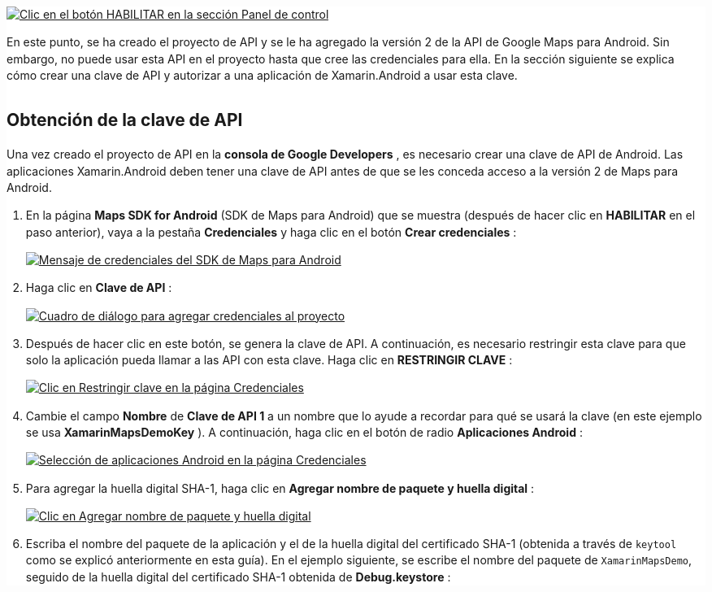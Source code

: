    [![Clic en el botón HABILITAR en la sección Panel de control](obtaining-a-google-maps-api-key-images/04-enable-api-vs-sml.png)](obtaining-a-google-maps-api-key-images/04-enable-api-vs.png#lightbox)

En este punto, se ha creado el proyecto de API y se le ha agregado la versión 2 de la API de Google Maps para Android. Sin embargo, no puede usar esta API en el proyecto hasta que cree las credenciales para ella. En la sección siguiente se explica cómo crear una clave de API y autorizar a una aplicación de Xamarin.Android a usar esta clave.

## <a name="obtaining-the-api-key"></a>Obtención de la clave de API

Una vez creado el proyecto de API en la **consola de Google Developers** , es necesario crear una clave de API de Android. Las aplicaciones Xamarin.Android deben tener una clave de API antes de que se les conceda acceso a la versión 2 de Maps para Android.

1. En la página **Maps SDK for Android** (SDK de Maps para Android) que se muestra (después de hacer clic en **HABILITAR** en el paso anterior), vaya a la pestaña **Credenciales** y haga clic en el botón **Crear credenciales** :

   [![Mensaje de credenciales del SDK de Maps para Android](obtaining-a-google-maps-api-key-images/05-api-is-enabled-vs-sml.png)](obtaining-a-google-maps-api-key-images/05-api-is-enabled-vs.png#lightbox)

2. Haga clic en **Clave de API** :

   [![Cuadro de diálogo para agregar credenciales al proyecto](obtaining-a-google-maps-api-key-images/06-add-credentials-to-your-project-vs-sml.png)](obtaining-a-google-maps-api-key-images/06-add-credentials-to-your-project-vs.png#lightbox)

3. Después de hacer clic en este botón, se genera la clave de API. A continuación, es necesario restringir esta clave para que solo la aplicación pueda llamar a las API con esta clave. Haga clic en **RESTRINGIR CLAVE** :

   [![Clic en Restringir clave en la página Credenciales](obtaining-a-google-maps-api-key-images/07-generate-api-key-vs-sml.png)](obtaining-a-google-maps-api-key-images/07-generate-api-key-vs.png#lightbox)

4. Cambie el campo **Nombre** de **Clave de API 1** a un nombre que lo ayude a recordar para qué se usará la clave (en este ejemplo se usa **XamarinMapsDemoKey** ). A continuación, haga clic en el botón de radio **Aplicaciones Android** :

   [![Selección de aplicaciones Android en la página Credenciales](obtaining-a-google-maps-api-key-images/08-key-restriction-vs-sml.png)](obtaining-a-google-maps-api-key-images/08-key-restriction-vs.png#lightbox)

5. Para agregar la huella digital SHA-1, haga clic en **Agregar nombre de paquete y huella digital** :

   [![Clic en Agregar nombre de paquete y huella digital](obtaining-a-google-maps-api-key-images/09-add-package-fingerprint-vs-sml.png)](obtaining-a-google-maps-api-key-images/09-add-package-fingerprint-vs.png#lightbox)

6. Escriba el nombre del paquete de la aplicación y el de la huella digital del certificado SHA-1 (obtenida a través de `keytool` como se explicó anteriormente en esta guía). En el ejemplo siguiente, se escribe el nombre del paquete de `XamarinMapsDemo`, seguido de la huella digital del certificado SHA-1 obtenida de **Debug.keystore** :
